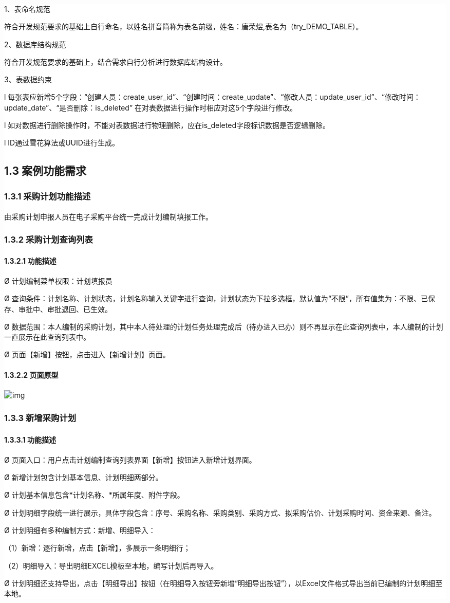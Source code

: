 1、表命名规范

符合开发规范要求的基础上自行命名，以姓名拼音简称为表名前缀，姓名：唐荣煜,表名为（try_DEMO_TABLE）。

2、数据库结构规范

符合开发规范要求的基础上，结合需求自行分析进行数据库结构设计。

3、表数据约束

l 每张表应新增5个字段：“创建人员：create_user_id”、“创建时间：create_update”、“修改人员：update_user_id”、“修改时间：update_date”、“是否删除：is_deleted” 在对表数据进行操作时相应对这5个字段进行修改。

l 如对数据进行删除操作时，不能对表数据进行物理删除，应在is_deleted字段标识数据是否逻辑删除。

l ID通过雪花算法或UUID进行生成。

 

## 1.3 案例功能需求

### 1.3.1 采购计划功能描述

由采购计划申报人员在电子采购平台统一完成计划编制填报工作。

### 1.3.2 采购计划查询列表

#### 1.3.2.1 功能描述

Ø 计划编制菜单权限：计划填报员

Ø 查询条件：计划名称、计划状态，计划名称输入关键字进行查询，计划状态为下拉多选框，默认值为“不限”，所有值集为：不限、已保存、审批中、审批退回、已生效。

Ø 数据范围：本人编制的采购计划，其中本人待处理的计划任务处理完成后（待办进入已办）则不再显示在此查询列表中，本人编制的计划一直展示在此查询列表中。

Ø 页面【新增】按钮，点击进入【新增计划】页面。

#### 1.3.2.2 页面原型

![img](file:///C:\Users\Lenovo\AppData\Local\Temp\ksohtml26352\wps1.jpg) 

### 1.3.3 新增采购计划

#### 1.3.3.1 功能描述

Ø 页面入口：用户点击计划编制查询列表界面【新增】按钮进入新增计划界面。

Ø 新增计划包含计划基本信息、计划明细两部分。

Ø 计划基本信息包含*计划名称、*所属年度、附件字段。

Ø 计划明细字段统一进行展示，具体字段包含：序号、采购名称、采购类别、采购方式、拟采购估价、计划采购时间、资金来源、备注。

Ø 计划明细有多种编制方式：新增、明细导入：

（1）新增：逐行新增，点击【新增】，多展示一条明细行；

（2）明细导入：导出明细EXCEL模板至本地，编写计划后再导入。

Ø 计划明细还支持导出，点击【明细导出】按钮（在明细导入按钮旁新增“明细导出按钮”），以Excel文件格式导出当前已编制的计划明细至本地。
